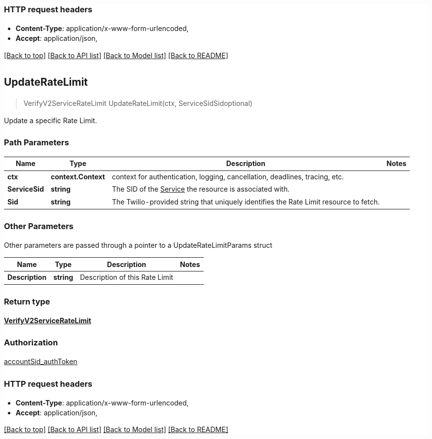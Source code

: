 ### HTTP request headers

- **Content-Type**: application/x-www-form-urlencoded, 
- **Accept**: application/json, 

[[Back to top]](#) [[Back to API list]](../README.md#documentation-for-api-endpoints)
[[Back to Model list]](../README.md#documentation-for-models)
[[Back to README]](../README.md)


## UpdateRateLimit

> VerifyV2ServiceRateLimit UpdateRateLimit(ctx, ServiceSidSidoptional)



Update a specific Rate Limit.

### Path Parameters


Name | Type | Description  | Notes
------------- | ------------- | ------------- | -------------
**ctx** | **context.Context** | context for authentication, logging, cancellation, deadlines, tracing, etc.
**ServiceSid** | **string** | The SID of the [Service](https://www.twilio.com/docs/verify/api/service) the resource is associated with. | 
**Sid** | **string** | The Twilio-provided string that uniquely identifies the Rate Limit resource to fetch. | 

### Other Parameters

Other parameters are passed through a pointer to a UpdateRateLimitParams struct


Name | Type | Description  | Notes
------------- | ------------- | ------------- | -------------
**Description** | **string** | Description of this Rate Limit | 

### Return type

[**VerifyV2ServiceRateLimit**](VerifyV2ServiceRateLimit.md)

### Authorization

[accountSid_authToken](../README.md#accountSid_authToken)

### HTTP request headers

- **Content-Type**: application/x-www-form-urlencoded, 
- **Accept**: application/json, 

[[Back to top]](#) [[Back to API list]](../README.md#documentation-for-api-endpoints)
[[Back to Model list]](../README.md#documentation-for-models)
[[Back to README]](../README.md)

